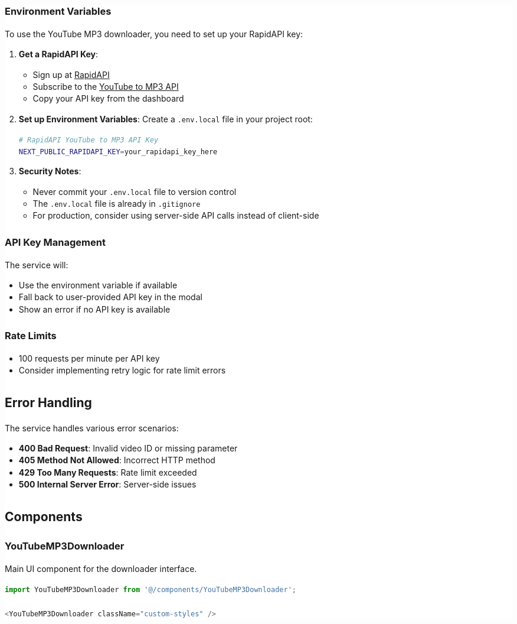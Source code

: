 ### Environment Variables

To use the YouTube MP3 downloader, you need to set up your RapidAPI key:

1. **Get a RapidAPI Key**:
   - Sign up at [RapidAPI](https://rapidapi.com)
   - Subscribe to the [YouTube to MP3 API](https://rapidapi.com/ytdlfree/api/youtube-v31)
   - Copy your API key from the dashboard

2. **Set up Environment Variables**:
   Create a `.env.local` file in your project root:
   ```bash
   # RapidAPI YouTube to MP3 API Key
   NEXT_PUBLIC_RAPIDAPI_KEY=your_rapidapi_key_here
   ```

3. **Security Notes**:
   - Never commit your `.env.local` file to version control
   - The `.env.local` file is already in `.gitignore`
   - For production, consider using server-side API calls instead of client-side

### API Key Management

The service will:
- Use the environment variable if available
- Fall back to user-provided API key in the modal
- Show an error if no API key is available

### Rate Limits

- 100 requests per minute per API key
- Consider implementing retry logic for rate limit errors

## Error Handling

The service handles various error scenarios:

- **400 Bad Request**: Invalid video ID or missing parameter
- **405 Method Not Allowed**: Incorrect HTTP method
- **429 Too Many Requests**: Rate limit exceeded
- **500 Internal Server Error**: Server-side issues

## Components

### YouTubeMP3Downloader

Main UI component for the downloader interface.

```typescript
import YouTubeMP3Downloader from '@/components/YouTubeMP3Downloader';

<YouTubeMP3Downloader className="custom-styles" />
```

